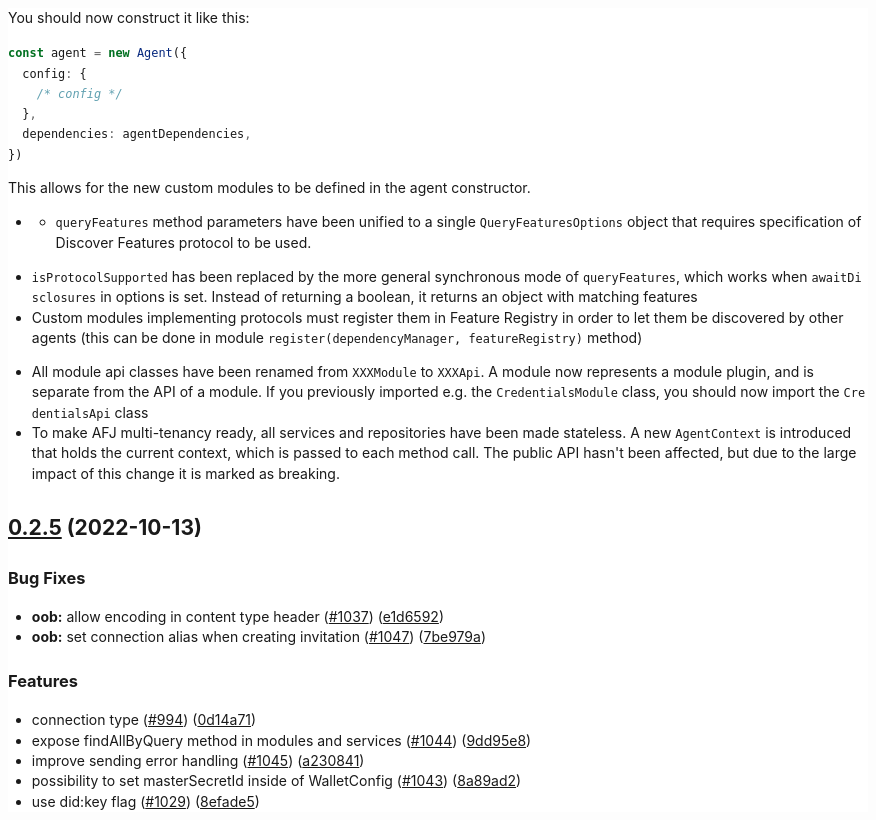 You should now construct it like this:

```ts
const agent = new Agent({
  config: {
    /* config */
  },
  dependencies: agentDependencies,
})
```

This allows for the new custom modules to be defined in the agent constructor.

- - `queryFeatures` method parameters have been unified to a single `QueryFeaturesOptions` object that requires specification of Discover Features protocol to be used.

* `isProtocolSupported` has been replaced by the more general synchronous mode of `queryFeatures`, which works when `awaitDisclosures` in options is set. Instead of returning a boolean, it returns an object with matching features
* Custom modules implementing protocols must register them in Feature Registry in order to let them be discovered by other agents (this can be done in module `register(dependencyManager, featureRegistry)` method)

- All module api classes have been renamed from `XXXModule` to `XXXApi`. A module now represents a module plugin, and is separate from the API of a module. If you previously imported e.g. the `CredentialsModule` class, you should now import the `CredentialsApi` class
- To make AFJ multi-tenancy ready, all services and repositories have been made stateless. A new `AgentContext` is introduced that holds the current context, which is passed to each method call. The public API hasn't been affected, but due to the large impact of this change it is marked as breaking.

## [0.2.5](https://github.com/hyperledger/aries-framework-javascript/compare/v0.2.4...v0.2.5) (2022-10-13)

### Bug Fixes

- **oob:** allow encoding in content type header ([#1037](https://github.com/hyperledger/aries-framework-javascript/issues/1037)) ([e1d6592](https://github.com/hyperledger/aries-framework-javascript/commit/e1d6592b818bc4348078ca6593eea4641caafae5))
- **oob:** set connection alias when creating invitation ([#1047](https://github.com/hyperledger/aries-framework-javascript/issues/1047)) ([7be979a](https://github.com/hyperledger/aries-framework-javascript/commit/7be979a74b86c606db403c8df04cfc8be2aae249))

### Features

- connection type ([#994](https://github.com/hyperledger/aries-framework-javascript/issues/994)) ([0d14a71](https://github.com/hyperledger/aries-framework-javascript/commit/0d14a7157e2118592829109dbc5c793faee1e201))
- expose findAllByQuery method in modules and services ([#1044](https://github.com/hyperledger/aries-framework-javascript/issues/1044)) ([9dd95e8](https://github.com/hyperledger/aries-framework-javascript/commit/9dd95e81770d3140558196d2b5b508723f918f04))
- improve sending error handling ([#1045](https://github.com/hyperledger/aries-framework-javascript/issues/1045)) ([a230841](https://github.com/hyperledger/aries-framework-javascript/commit/a230841aa99102bcc8b60aa2a23040f13a929a6c))
- possibility to set masterSecretId inside of WalletConfig ([#1043](https://github.com/hyperledger/aries-framework-javascript/issues/1043)) ([8a89ad2](https://github.com/hyperledger/aries-framework-javascript/commit/8a89ad2624922e5e5455f8881d1ccc656d6b33ec))
- use did:key flag ([#1029](https://github.com/hyperledger/aries-framework-javascript/issues/1029)) ([8efade5](https://github.com/hyperledger/aries-framework-javascript/commit/8efade5b2a885f0767ac8b10cba8582fe9ff486a))
